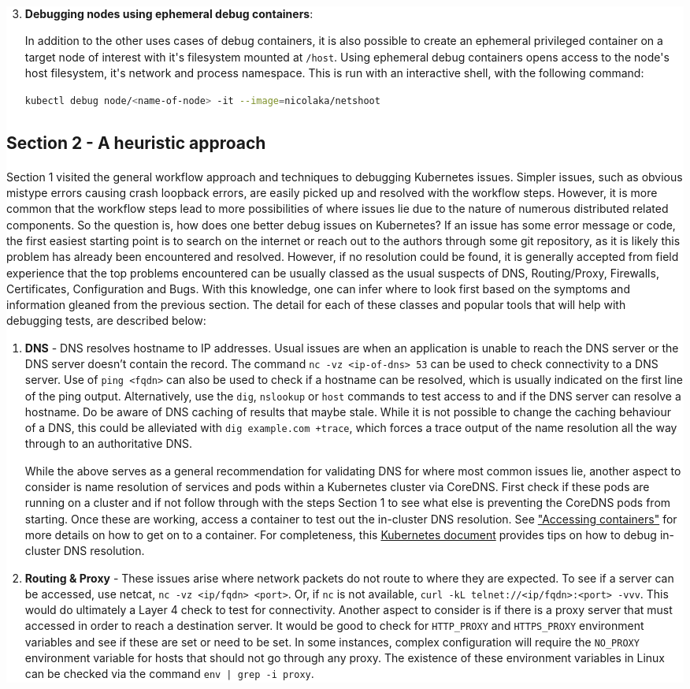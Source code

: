 3) __Debugging nodes using ephemeral debug containers__:

    In addition to the other uses cases of debug containers, it is also 
    possible to create an ephemeral privileged container on a target node of interest 
    with it's filesystem mounted at `/host`. Using ephemeral debug containers opens 
    access to the node's host filesystem, it's network and process namespace. This is 
    run with an interactive shell, with the following command:

    ```sh
    kubectl debug node/<name-of-node> -it --image=nicolaka/netshoot
    ```

## Section 2 - A heuristic approach

Section 1 visited the general workflow approach and techniques to debugging Kubernetes issues.
Simpler issues, such as obvious mistype errors causing crash loopback errors, are 
easily picked up and resolved with the workflow steps. However, it is more common 
that the workflow steps lead to more possibilities of where issues lie due to the nature
of numerous distributed related components. So the question is, how does one better debug issues 
on Kubernetes? If an issue has some error message or code, the first easiest starting 
point is to search on the internet or reach out to the authors through some git 
repository, as it is likely this problem has already been encountered and resolved. 
However, if no resolution could be found, it is generally accepted from field 
experience that the top problems encountered can be usually classed as the usual suspects
of DNS, Routing/Proxy, Firewalls, Certificates, Configuration and Bugs. With this knowledge,
one can infer where to look first based on the symptoms and information gleaned from
the previous section. The detail for each of these classes and popular tools that 
will help with debugging tests, are described below:

1. **DNS** - DNS resolves hostname to IP addresses. Usual issues are 
when an application is unable to reach the DNS server or the DNS server 
doesn’t contain the record. The command `nc -vz <ip-of-dns> 53` can be used to check 
connectivity to a DNS server. Use of `ping <fqdn>` can also be used to check if a
hostname can be resolved, which is usually indicated on the first line of the ping output. 
Alternatively, use the `dig`, `nslookup` or `host` commands to test 
access to and if the DNS server can resolve a hostname. Do be aware of DNS caching 
of results that maybe stale. While it is not possible to change the caching 
behaviour of a DNS, this could be alleviated with `dig example.com +trace`, which 
forces a trace output of the name resolution all the way through to an authoritative DNS. 

    While the above serves as a general recommendation for validating DNS for 
where most common issues lie, another aspect to consider is name resolution of 
services and pods within a Kubernetes cluster via CoreDNS. First check if these 
pods are running on a cluster and if not follow through with the steps Section 1 
to see what else is preventing the CoreDNS pods from starting. Once these are working, 
access a container to test out the in-cluster DNS resolution. See ["Accessing containers"](#accessing-containers) 
for more details on how to get on to a container.  For completeness, this [Kubernetes document](https://kubernetes.io/docs/tasks/administer-cluster/dns-debugging-resolution/) provides tips on how to debug in-cluster DNS resolution.  

2. **Routing & Proxy** - These issues arise where network packets do not route to where 
they are expected. To see if a server can be accessed, use 
netcat, `nc -vz <ip/fqdn> <port>`. Or, if `nc` is not available, 
`curl -kL telnet://<ip/fqdn>:<port> -vvv`. This would do ultimately a Layer 4 
check to test for connectivity. Another aspect to consider is if there is a 
proxy server that must accessed in order to reach a destination server. 
It would be good to check for `HTTP_PROXY` and `HTTPS_PROXY` environment variables
and see if these are set or need to be set. In some instances,
complex configuration will require the `NO_PROXY` environment variable for hosts
that should not go through any proxy. The existence of these
environment variables in Linux can be checked via the command `env | grep -i proxy`. 
